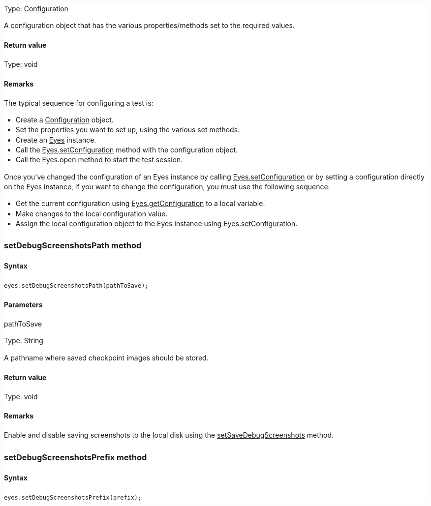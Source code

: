 Type: [Configuration](./configuration)

A configuration object that has the various properties/methods set to the required values.

#### Return value

Type:  void

#### Remarks


The typical sequence for configuring a test is:

*   Create a [Configuration](./configuration) object.
*   Set the properties you want to set up, using the various set methods.
*   Create an [Eyes](./eyes) instance.
*   Call the [Eyes.setConfiguration](#) method with the configuration object.
*   Call the [Eyes.open](#open-method) method to start the test session.

Once you've changed the configuration of an Eyes instance by calling [Eyes.setConfiguration](#) or by setting a configuration directly on the Eyes instance, if you want to change the configuration, you must use the following sequence:

*   Get the current configuration using [Eyes.getConfiguration](./eyes#getconfiguration-method) to a local variable.
*   Make changes to the local configuration value.
*   Assign the local configuration object to the Eyes instance using [Eyes.setConfiguration](#).

### setDebugScreenshotsPath method
#### Syntax


    eyes.setDebugScreenshotsPath(pathToSave);

#### Parameters

pathToSave

Type: String

A pathname where saved checkpoint images should be stored.

#### Return value

Type:  void

#### Remarks


Enable and disable saving screenshots to the local disk using the [setSaveDebugScreenshots](./eyes#setsavedebugscreenshots-method) method.

### setDebugScreenshotsPrefix method
#### Syntax


    eyes.setDebugScreenshotsPrefix(prefix);
